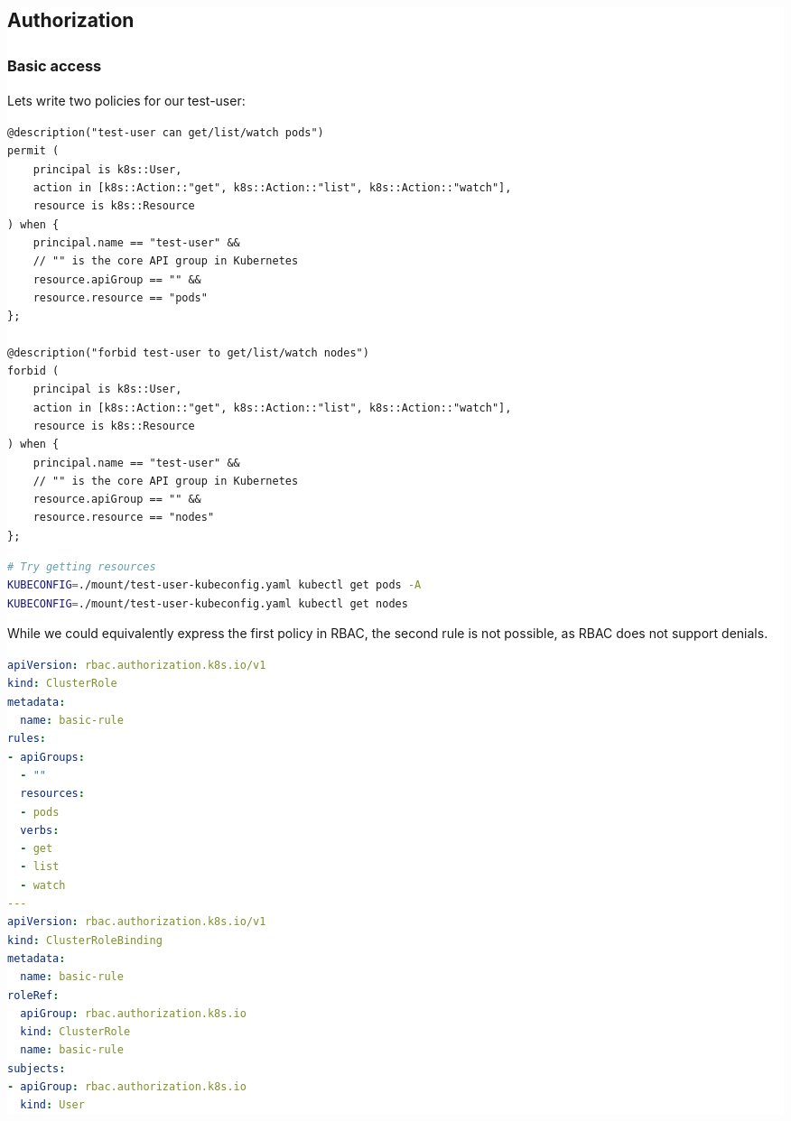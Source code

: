 ## Authorization

### Basic access

Lets write two policies for our test-user:
```cedar
@description("test-user can get/list/watch pods")
permit (
    principal is k8s::User,
    action in [k8s::Action::"get", k8s::Action::"list", k8s::Action::"watch"],
    resource is k8s::Resource
) when {
    principal.name == "test-user" &&
    // "" is the core API group in Kubernetes
    resource.apiGroup == "" &&
    resource.resource == "pods"
};

@description("forbid test-user to get/list/watch nodes")
forbid (
    principal is k8s::User,
    action in [k8s::Action::"get", k8s::Action::"list", k8s::Action::"watch"],
    resource is k8s::Resource
) when {
    principal.name == "test-user" &&
    // "" is the core API group in Kubernetes
    resource.apiGroup == "" &&
    resource.resource == "nodes"
};
```

```bash
# Try getting resources
KUBECONFIG=./mount/test-user-kubeconfig.yaml kubectl get pods -A
KUBECONFIG=./mount/test-user-kubeconfig.yaml kubectl get nodes
```

While we could equivalently express the first policy in RBAC, the second rule is not possible, as RBAC does not support denials.
```yaml
apiVersion: rbac.authorization.k8s.io/v1
kind: ClusterRole
metadata:
  name: basic-rule
rules:
- apiGroups:
  - ""
  resources:
  - pods
  verbs:
  - get
  - list
  - watch
---
apiVersion: rbac.authorization.k8s.io/v1
kind: ClusterRoleBinding
metadata:
  name: basic-rule
roleRef:
  apiGroup: rbac.authorization.k8s.io
  kind: ClusterRole
  name: basic-rule
subjects:
- apiGroup: rbac.authorization.k8s.io
  kind: User
```

[gk-lib]: https://open-policy-agent.github.io/gatekeeper-library/website/validation/requiredlabels
[k8s-impersonation]: https://kubernetes.io/docs/reference/access-authn-authz/authentication/#user-impersonation
[cedar-go-entity-tags]: https://github.com/cedar-policy/cedar-go/issues/47